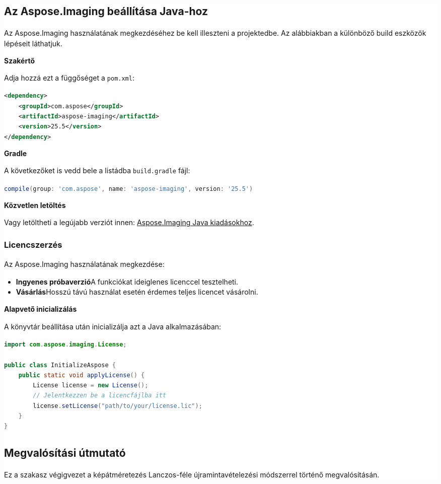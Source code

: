 ## Az Aspose.Imaging beállítása Java-hoz

Az Aspose.Imaging használatának megkezdéséhez be kell illeszteni a projektedbe. Az alábbiakban a különböző build eszközök lépéseit láthatjuk.

**Szakértő**

Adja hozzá ezt a függőséget a `pom.xml`:

```xml
<dependency>
    <groupId>com.aspose</groupId>
    <artifactId>aspose-imaging</artifactId>
    <version>25.5</version>
</dependency>
```

**Gradle**

A következőket is vedd bele a listádba `build.gradle` fájl:

```gradle
compile(group: 'com.aspose', name: 'aspose-imaging', version: '25.5')
```

**Közvetlen letöltés**

Vagy letöltheti a legújabb verziót innen: [Aspose.Imaging Java kiadásokhoz](https://releases.aspose.com/imaging/java/).

### Licencszerzés

Az Aspose.Imaging használatának megkezdése:
- **Ingyenes próbaverzió**A funkciókat ideiglenes licenccel tesztelheti.
- **Vásárlás**Hosszú távú használat esetén érdemes teljes licencet vásárolni.

**Alapvető inicializálás**

A könyvtár beállítása után inicializálja azt a Java alkalmazásában:

```java
import com.aspose.imaging.License;

public class InitializeAspose {
    public static void applyLicense() {
        License license = new License();
        // Jelentkezzen be a licencfájlba itt
        license.setLicense("path/to/your/license.lic");
    }
}
```

## Megvalósítási útmutató

Ez a szakasz végigvezet a képátméretezés Lanczos-féle újramintavételezési módszerrel történő megvalósításán.
